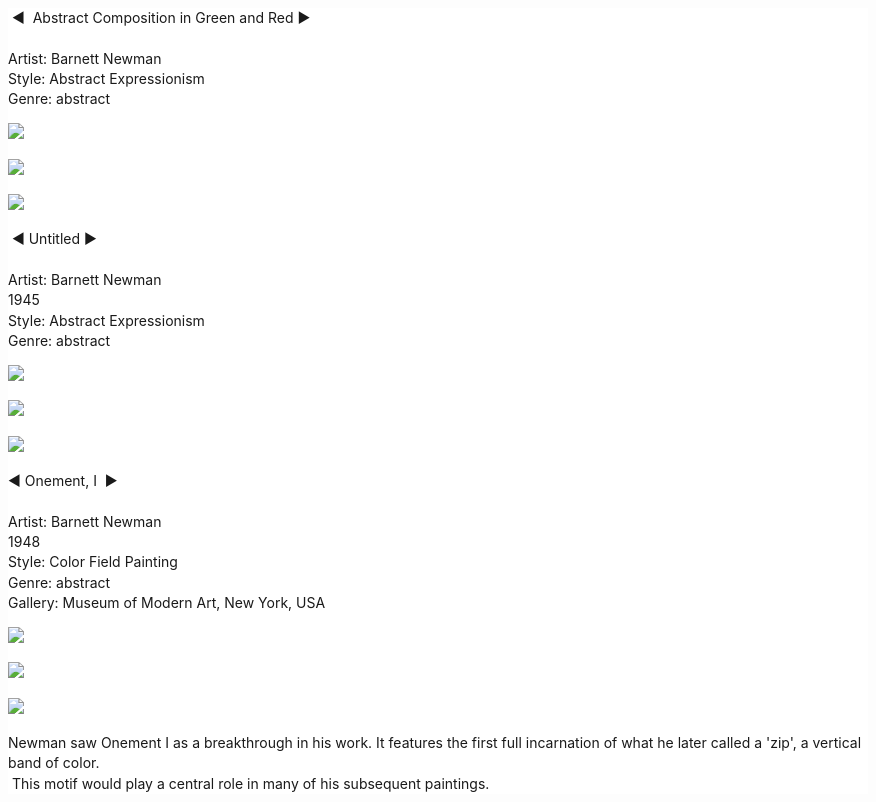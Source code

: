  
  
  
  
 ◄  Abstract Composition in Green and Red ►  
   
Artist: Barnett Newman  
Style: Abstract Expressionism  
Genre: abstract

![](https://ssl.pstatic.net/static/blog/blank.gif)

![](https://mblogthumb-phinf.pstatic.net/20151222_224/danggan0912_1450774647301r5z83_JPEG/NSC20151222_155722_edit.jpg?type=w2)

![](https://ssl.pstatic.net/static/blog/blank.gif)

  
  
  
  
  
  
 ◄ Untitled ►  
   
Artist: Barnett Newman  
1945  
Style: Abstract Expressionism  
Genre: abstract  
  

![](https://ssl.pstatic.net/static/blog/blank.gif)

![](https://mblogthumb-phinf.pstatic.net/20151222_203/danggan0912_14507746475557NvQU_JPEG/NSC20151222_144323_edit.jpg?type=w2)

![](https://ssl.pstatic.net/static/blog/blank.gif)

  
  
  
  
  
  
◄ Onement, I  ►  
   
Artist: Barnett Newman  
1948  
Style: Color Field Painting  
Genre: abstract  
Gallery: Museum of Modern Art, New York, USA  
  

![](https://ssl.pstatic.net/static/blog/blank.gif)

![](https://mblogthumb-phinf.pstatic.net/20151222_6/danggan0912_1450774647549J0wy8_JPEG/NSC20151222_151047_edit.jpg?type=w2)

![](https://ssl.pstatic.net/static/blog/blank.gif)

Newman saw Onement I as a breakthrough in his work. It features the first full incarnation of what he later called a 'zip', a vertical band of color.  
 This motif would play a central role in many of his subsequent paintings.  
  